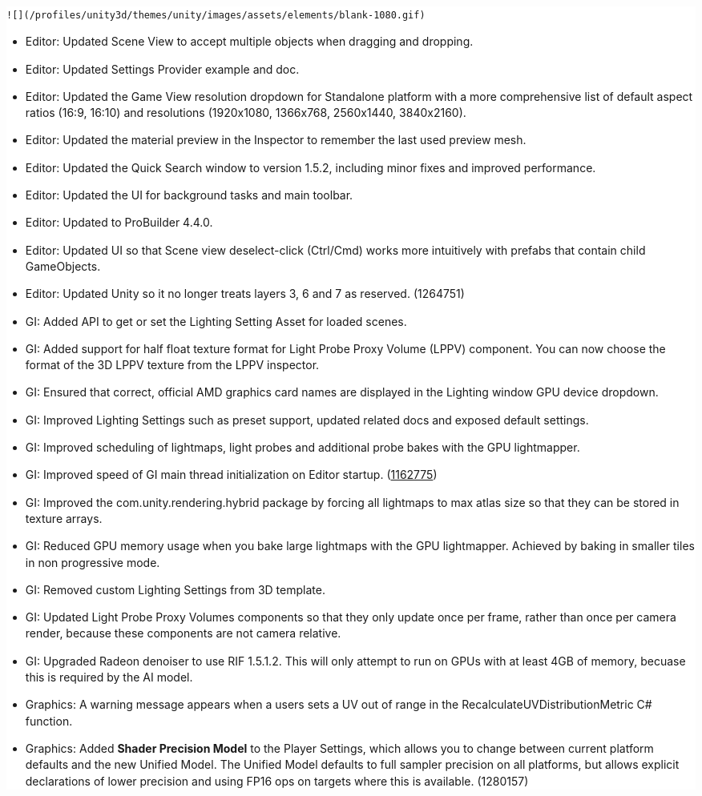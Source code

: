     ![](/profiles/unity3d/themes/unity/images/assets/elements/blank-1080.gif)
    
*   Editor: Updated Scene View to accept multiple objects when dragging and dropping.
    
*   Editor: Updated Settings Provider example and doc.
    
*   Editor: Updated the Game View resolution dropdown for Standalone platform with a more comprehensive list of default aspect ratios (16:9, 16:10) and resolutions (1920x1080, 1366x768, 2560x1440, 3840x2160).
    
*   Editor: Updated the material preview in the Inspector to remember the last used preview mesh.
    
*   Editor: Updated the Quick Search window to version 1.5.2, including minor fixes and improved performance.
    
*   Editor: Updated the UI for background tasks and main toolbar.
    
*   Editor: Updated to ProBuilder 4.4.0.
    
*   Editor: Updated UI so that Scene view deselect-click (Ctrl/Cmd) works more intuitively with prefabs that contain child GameObjects.
    
*   Editor: Updated Unity so it no longer treats layers 3, 6 and 7 as reserved. (1264751)
    
*   GI: Added API to get or set the Lighting Setting Asset for loaded scenes.
    
*   GI: Added support for half float texture format for Light Probe Proxy Volume (LPPV) component. You can now choose the format of the 3D LPPV texture from the LPPV inspector.
    
*   GI: Ensured that correct, official AMD graphics card names are displayed in the Lighting window GPU device dropdown.
    
*   GI: Improved Lighting Settings such as preset support, updated related docs and exposed default settings.
    
*   GI: Improved scheduling of lightmaps, light probes and additional probe bakes with the GPU lightmapper.
    
*   GI: Improved speed of GI main thread initialization on Editor startup. ([1162775](https://issuetracker.unity3d.com/issues/gi-initializemanagers-takes-0-dot-4s-during-editor-startup))
    
*   GI: Improved the com.unity.rendering.hybrid package by forcing all lightmaps to max atlas size so that they can be stored in texture arrays.
    
*   GI: Reduced GPU memory usage when you bake large lightmaps with the GPU lightmapper. Achieved by baking in smaller tiles in non progressive mode.
    
*   GI: Removed custom Lighting Settings from 3D template.
    
*   GI: Updated Light Probe Proxy Volumes components so that they only update once per frame, rather than once per camera render, because these components are not camera relative.
    
*   GI: Upgraded Radeon denoiser to use RIF 1.5.1.2. This will only attempt to run on GPUs with at least 4GB of memory, becuase this is required by the AI model.
    
*   Graphics: A warning message appears when a users sets a UV out of range in the RecalculateUVDistributionMetric C# function.
    
*   Graphics: Added **Shader Precision Model** to the Player Settings, which allows you to change between current platform defaults and the new Unified Model. The Unified Model defaults to full sampler precision on all platforms, but allows explicit declarations of lower precision and using FP16 ops on targets where this is available. (1280157)
    
